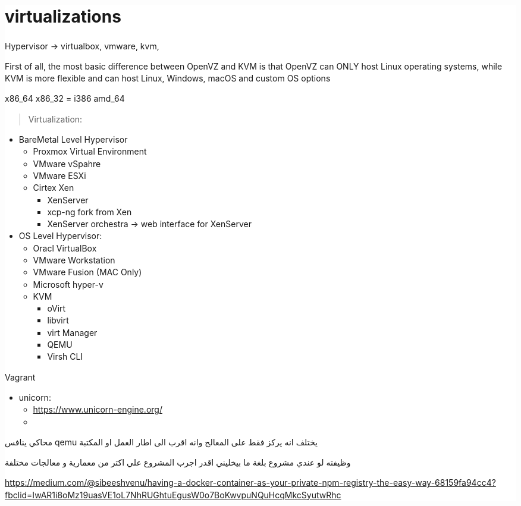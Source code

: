 # virtualizations

Hypervisor -> virtualbox, vmware, kvm,

First of all, the most basic difference between OpenVZ and KVM is that OpenVZ can ONLY host Linux operating systems, while KVM is more flexible and can host Linux, Windows, macOS and custom OS options

x86_64
x86_32 = i386
amd_64






> Virtualization:
* BareMetal Level Hypervisor
  - Proxmox Virtual Environment
  - VMware vSpahre
  - VMware ESXi
  - Cirtex Xen
    - XenServer
    - xcp-ng fork from Xen
    - XenServer orchestra -> web interface for XenServer
* OS Level Hypervisor:
  - Oracl VirtualBox
  - VMware Workstation
  - VMware Fusion (MAC Only)
  - Microsoft hyper-v
  - KVM
    - oVirt
    - libvirt
    - virt Manager
    - QEMU
    - Virsh CLI


Vagrant








* unicorn:
    - https://www.unicorn-engine.org/
    - 
محاكي ينافس qemu
يختلف انه يركز فقط على المعالج
وانه اقرب الى اطار العمل او المكتبة


وظيفته لو عندي مشروع بلغة ما بيخليني اقدر اجرب المشروع علي اكتر من معمارية و معالجات مختلفة


https://medium.com/@sibeeshvenu/having-a-docker-container-as-your-private-npm-registry-the-easy-way-68159fa94cc4?fbclid=IwAR1i8oMz19uasVE1oL7NhRUGhtuEgusW0o7BoKwvpuNQuHcqMkcSyutwRhc
